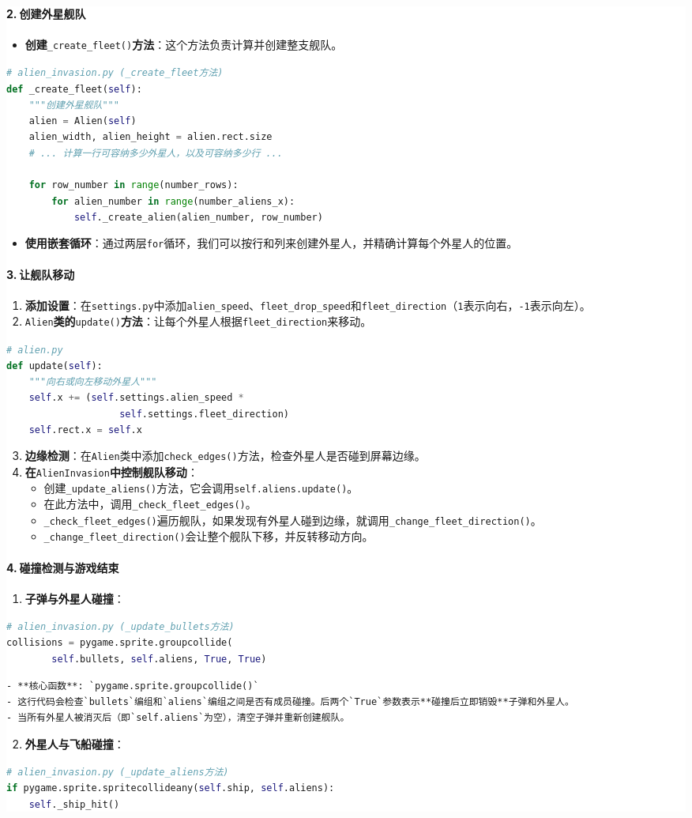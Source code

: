 #### **2. 创建外星舰队**
+ **创建**`_create_fleet()`**方法**：这个方法负责计算并创建整支舰队。

```python
# alien_invasion.py (_create_fleet方法)
def _create_fleet(self):
    """创建外星舰队"""
    alien = Alien(self)
    alien_width, alien_height = alien.rect.size
    # ... 计算一行可容纳多少外星人，以及可容纳多少行 ...

    for row_number in range(number_rows):
        for alien_number in range(number_aliens_x):
            self._create_alien(alien_number, row_number)
```

+ **使用嵌套循环**：通过两层`for`循环，我们可以按行和列来创建外星人，并精确计算每个外星人的位置。

#### **3. 让舰队移动**
1. **添加设置**：在`settings.py`中添加`alien_speed`、`fleet_drop_speed`和`fleet_direction`（`1`表示向右，`-1`表示向左）。
2. `Alien`**类的**`update()`**方法**：让每个外星人根据`fleet_direction`来移动。

```python
# alien.py
def update(self):
    """向右或向左移动外星人"""
    self.x += (self.settings.alien_speed *
                    self.settings.fleet_direction)
    self.rect.x = self.x
```

3. **边缘检测**：在`Alien`类中添加`check_edges()`方法，检查外星人是否碰到屏幕边缘。
4. **在**`AlienInvasion`**中控制舰队移动**：
    - 创建`_update_aliens()`方法，它会调用`self.aliens.update()`。
    - 在此方法中，调用`_check_fleet_edges()`。
    - `_check_fleet_edges()`遍历舰队，如果发现有外星人碰到边缘，就调用`_change_fleet_direction()`。
    - `_change_fleet_direction()`会让整个舰队下移，并反转移动方向。

#### **4. 碰撞检测与游戏结束**
1. **子弹与外星人碰撞**：

```python
# alien_invasion.py (_update_bullets方法)
collisions = pygame.sprite.groupcollide(
        self.bullets, self.aliens, True, True)
```

    - **核心函数**: `pygame.sprite.groupcollide()`
    - 这行代码会检查`bullets`编组和`aliens`编组之间是否有成员碰撞。后两个`True`参数表示**碰撞后立即销毁**子弹和外星人。
    - 当所有外星人被消灭后（即`self.aliens`为空），清空子弹并重新创建舰队。
2. **外星人与飞船碰撞**：

```python
# alien_invasion.py (_update_aliens方法)
if pygame.sprite.spritecollideany(self.ship, self.aliens):
    self._ship_hit()
```
